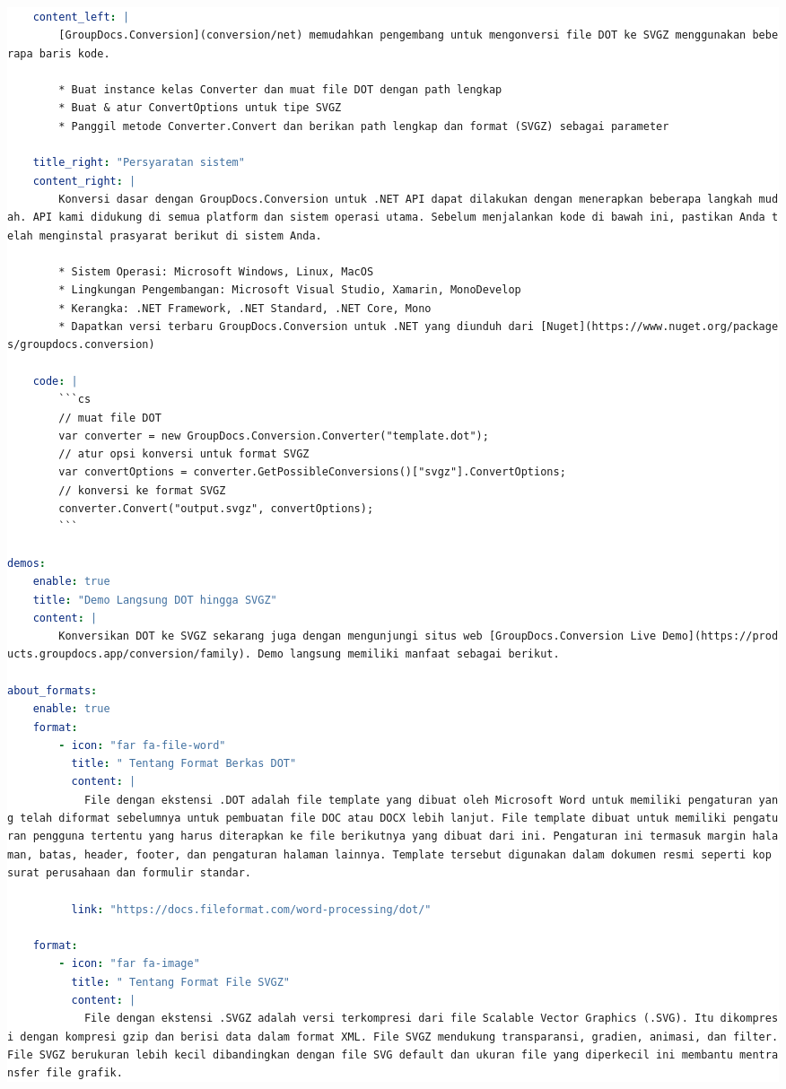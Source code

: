 ```yaml
    content_left: |
        [GroupDocs.Conversion](conversion/net) memudahkan pengembang untuk mengonversi file DOT ke SVGZ menggunakan beberapa baris kode.

        * Buat instance kelas Converter dan muat file DOT dengan path lengkap
        * Buat & atur ConvertOptions untuk tipe SVGZ
        * Panggil metode Converter.Convert dan berikan path lengkap dan format (SVGZ) sebagai parameter
        
    title_right: "Persyaratan sistem"
    content_right: |
        Konversi dasar dengan GroupDocs.Conversion untuk .NET API dapat dilakukan dengan menerapkan beberapa langkah mudah. API kami didukung di semua platform dan sistem operasi utama. Sebelum menjalankan kode di bawah ini, pastikan Anda telah menginstal prasyarat berikut di sistem Anda.

        * Sistem Operasi: Microsoft Windows, Linux, MacOS
        * Lingkungan Pengembangan: Microsoft Visual Studio, Xamarin, MonoDevelop
        * Kerangka: .NET Framework, .NET Standard, .NET Core, Mono
        * Dapatkan versi terbaru GroupDocs.Conversion untuk .NET yang diunduh dari [Nuget](https://www.nuget.org/packages/groupdocs.conversion)
        
    code: |
        ```cs
        // muat file DOT
        var converter = new GroupDocs.Conversion.Converter("template.dot");
        // atur opsi konversi untuk format SVGZ
        var convertOptions = converter.GetPossibleConversions()["svgz"].ConvertOptions;
        // konversi ke format SVGZ
        converter.Convert("output.svgz", convertOptions);
        ```
        
demos:
    enable: true
    title: "Demo Langsung DOT hingga SVGZ"
    content: |
        Konversikan DOT ke SVGZ sekarang juga dengan mengunjungi situs web [GroupDocs.Conversion Live Demo](https://products.groupdocs.app/conversion/family). Demo langsung memiliki manfaat sebagai berikut.
        
about_formats:
    enable: true
    format:
        - icon: "far fa-file-word"
          title: " Tentang Format Berkas DOT"
          content: |
            File dengan ekstensi .DOT adalah file template yang dibuat oleh Microsoft Word untuk memiliki pengaturan yang telah diformat sebelumnya untuk pembuatan file DOC atau DOCX lebih lanjut. File template dibuat untuk memiliki pengaturan pengguna tertentu yang harus diterapkan ke file berikutnya yang dibuat dari ini. Pengaturan ini termasuk margin halaman, batas, header, footer, dan pengaturan halaman lainnya. Template tersebut digunakan dalam dokumen resmi seperti kop surat perusahaan dan formulir standar.

          link: "https://docs.fileformat.com/word-processing/dot/"

    format:
        - icon: "far fa-image"
          title: " Tentang Format File SVGZ"
          content: |
            File dengan ekstensi .SVGZ adalah versi terkompresi dari file Scalable Vector Graphics (.SVG). Itu dikompresi dengan kompresi gzip dan berisi data dalam format XML. File SVGZ mendukung transparansi, gradien, animasi, dan filter. File SVGZ berukuran lebih kecil dibandingkan dengan file SVG default dan ukuran file yang diperkecil ini membantu mentransfer file grafik.

```
